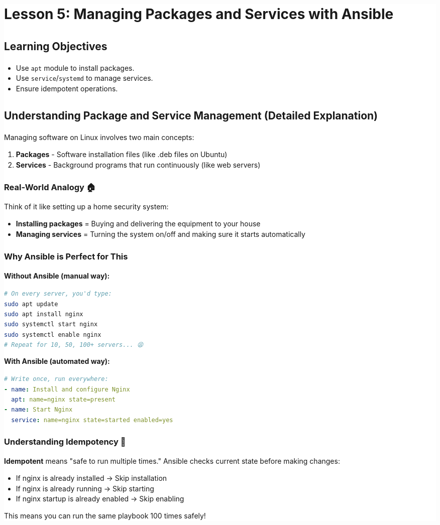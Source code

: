 # Lesson 5: Managing Packages and Services with Ansible

## Learning Objectives
- Use `apt` module to install packages.
- Use `service`/`systemd` to manage services.
- Ensure idempotent operations.

## Understanding Package and Service Management (Detailed Explanation)

Managing software on Linux involves two main concepts:
1. **Packages** - Software installation files (like .deb files on Ubuntu)
2. **Services** - Background programs that run continuously (like web servers)

### Real-World Analogy 🏠
Think of it like setting up a home security system:
- **Installing packages** = Buying and delivering the equipment to your house
- **Managing services** = Turning the system on/off and making sure it starts automatically

### Why Ansible is Perfect for This

**Without Ansible (manual way):**
```bash
# On every server, you'd type:
sudo apt update
sudo apt install nginx
sudo systemctl start nginx  
sudo systemctl enable nginx
# Repeat for 10, 50, 100+ servers... 😫
```

**With Ansible (automated way):**
```yaml
# Write once, run everywhere:
- name: Install and configure Nginx
  apt: name=nginx state=present
- name: Start Nginx
  service: name=nginx state=started enabled=yes
```

### Understanding Idempotency 🔄

**Idempotent** means "safe to run multiple times." Ansible checks current state before making changes:

- If nginx is already installed → Skip installation
- If nginx is already running → Skip starting  
- If nginx startup is already enabled → Skip enabling

This means you can run the same playbook 100 times safely!
